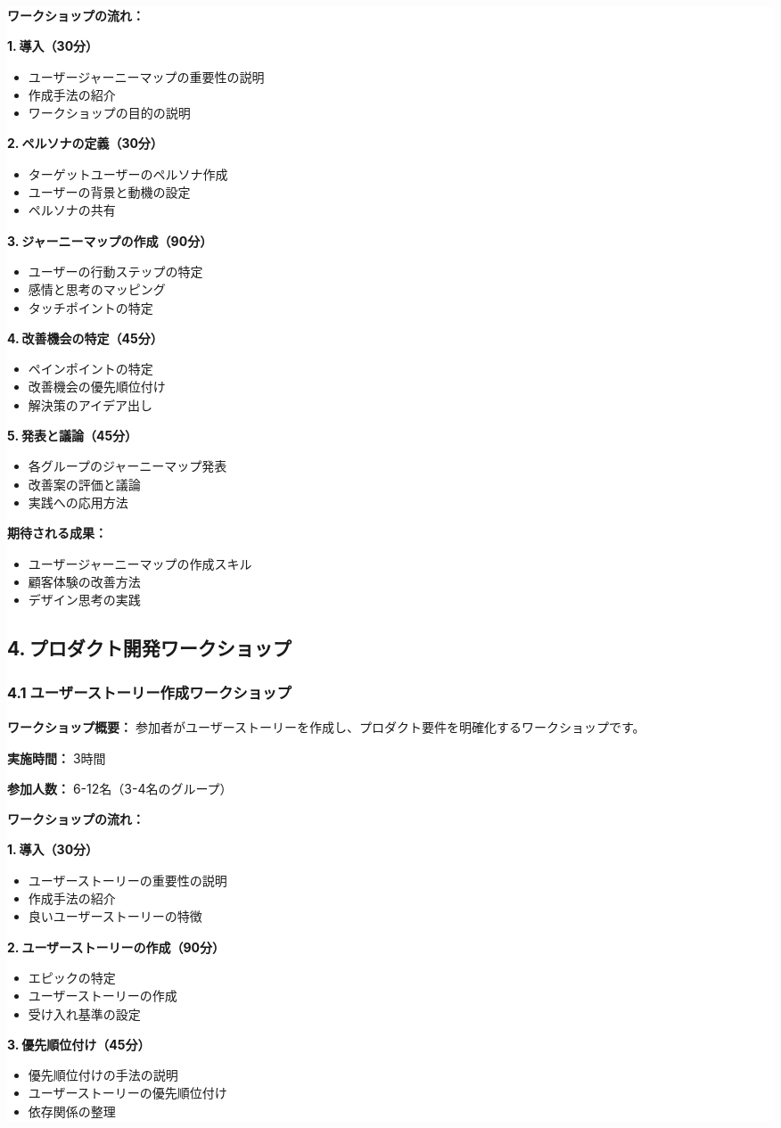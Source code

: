 **ワークショップの流れ：**

**1. 導入（30分）**
- ユーザージャーニーマップの重要性の説明
- 作成手法の紹介
- ワークショップの目的の説明

**2. ペルソナの定義（30分）**
- ターゲットユーザーのペルソナ作成
- ユーザーの背景と動機の設定
- ペルソナの共有

**3. ジャーニーマップの作成（90分）**
- ユーザーの行動ステップの特定
- 感情と思考のマッピング
- タッチポイントの特定

**4. 改善機会の特定（45分）**
- ペインポイントの特定
- 改善機会の優先順位付け
- 解決策のアイデア出し

**5. 発表と議論（45分）**
- 各グループのジャーニーマップ発表
- 改善案の評価と議論
- 実践への応用方法

**期待される成果：**
- ユーザージャーニーマップの作成スキル
- 顧客体験の改善方法
- デザイン思考の実践

## 4. プロダクト開発ワークショップ

### 4.1 ユーザーストーリー作成ワークショップ

**ワークショップ概要：**
参加者がユーザーストーリーを作成し、プロダクト要件を明確化するワークショップです。

**実施時間：** 3時間

**参加人数：** 6-12名（3-4名のグループ）

**ワークショップの流れ：**

**1. 導入（30分）**
- ユーザーストーリーの重要性の説明
- 作成手法の紹介
- 良いユーザーストーリーの特徴

**2. ユーザーストーリーの作成（90分）**
- エピックの特定
- ユーザーストーリーの作成
- 受け入れ基準の設定

**3. 優先順位付け（45分）**
- 優先順位付けの手法の説明
- ユーザーストーリーの優先順位付け
- 依存関係の整理
